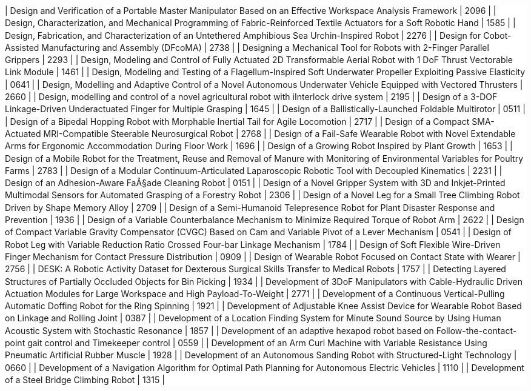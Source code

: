 | Design and Verification of a Portable Master Manipulator Based on an Effective Workspace Analysis Framework | 2096 | 
| Design, Characterization, and Mechanical Programming of Fabric-Reinforced Textile Actuators for a Soft Robotic Hand | 1585 | 
| Design, Fabrication, and Characterization of an Untethered Amphibious Sea Urchin-Inspired Robot | 2276 | 
| Design for Cobot-Assisted Manufacturing and Assembly (DFcoMA) | 2738 | 
| Designing a Mechanical Tool for Robots with 2-Finger Parallel Grippers | 2293 | 
| Design, Modeling and Control of Fully Actuated 2D Transformable Aerial Robot with 1 DoF Thrust Vectorable Link Module | 1461 | 
| Design, Modeling and Testing of a Flagellum-Inspired Soft Underwater Propeller Exploiting Passive Elasticity | 0641 | 
| Design, Modelling and Adaptive Control of a Novel Autonomous Underwater Vehicle Equipped with Vectored Thrusters | 2660 | 
| Design, modelling and control of a novel agricultural robot with iInterlock drive system | 2195 | 
| Design of a 3-DOF Linkage-Driven Underactuated Finger for Multiple Grasping | 1645 | 
| Design of a Ballistically-Launched Foldable Multirotor | 0511 | 
| Design of a Bipedal Hopping Robot with Morphable Inertial Tail for Agile Locomotion | 2717 | 
| Design of a Compact SMA-Actuated MRI-Compatible Steerable Neurosurgical Robot | 2768 | 
| Design of a Fail-Safe Wearable Robot with Novel Extendable Arms for Ergonomic Accommodation During Floor Work | 1696 | 
| Design of a Growing Robot Inspired by Plant Growth | 1653 | 
| Design of a Mobile Robot for the Treatment, Reuse and Removal of Manure with Monitoring of Environmental Variables for Poultry Farms | 2783 | 
| Design of a Modular Continuum-Articulated Laparoscopic Robotic Tool with Decoupled Kinematics | 2231 | 
| Design of an Adhesion-Aware FaÃ§ade Cleaning Robot | 0151 | 
| Design of a Novel Gripper System with 3D and Inkjet-Printed Multimodal Sensors for Automated Grasping of a Forestry Robot | 2306 | 
| Design of a Novel Leg for a Small Tree Climbing Robot Driven by Shape Memory Alloy | 2709 | 
| Design of a Semi-Humanoid Telepresence Robot for Plant Disaster Response and Prevention | 1936 | 
| Design of a Variable Counterbalance Mechanism to Minimize Required Torque of Robot Arm | 2622 | 
| Design of Compact Variable Gravity Compensator (CVGC) Based on Cam and Variable Pivot of a Lever Mechanism | 0541 | 
| Design of Robot Leg with Variable Reduction Ratio Crossed Four-bar Linkage Mechanism | 1784 | 
| Design of Soft Flexible Wire-Driven Finger Mechanism for Contact Pressure Distribution | 0909 | 
| Design of Wearable Robot Focused on Contact State with Wearer | 2756 | 
| DESK: A Robotic Activity Dataset for Dexterous Surgical Skills Transfer to Medical Robots | 1757 | 
| Detecting Layered Structures of Partially Occluded Objects for Bin Picking | 1934 | 
| Development of 3DoF Manipulators with Cable-Hydraulic Driven Actuation Modules for Large Workspace and High Payload-To-Weight | 2771 | 
| Development of a Continuous Vertical-Pulling Automatic Doffing Robot for the Ring Spinning | 1921 | 
| Development of Adjustable Knee Assist Device for Wearable Robot Based on Linkage and Rolling Joint | 0387 | 
| Development of a Location Finding System for Minute Sound Source by Using Human Acoustic System with Stochastic Resonance | 1857 | 
| Development of an adaptive hexapod robot based on Follow-the-contact-point gait control and Timekeeper control | 0559 | 
| Development of an Arm Curl Machine with Variable Resistance Using Pneumatic Artificial Rubber Muscle | 1928 | 
| Development of an Autonomous Sanding Robot with Structured-Light Technology | 0660 | 
| Development of a Navigation Algorithm for Optimal Path Planning for Autonomous Electric Vehicles | 1110 | 
| Development of a Steel Bridge Climbing Robot | 1315 | 